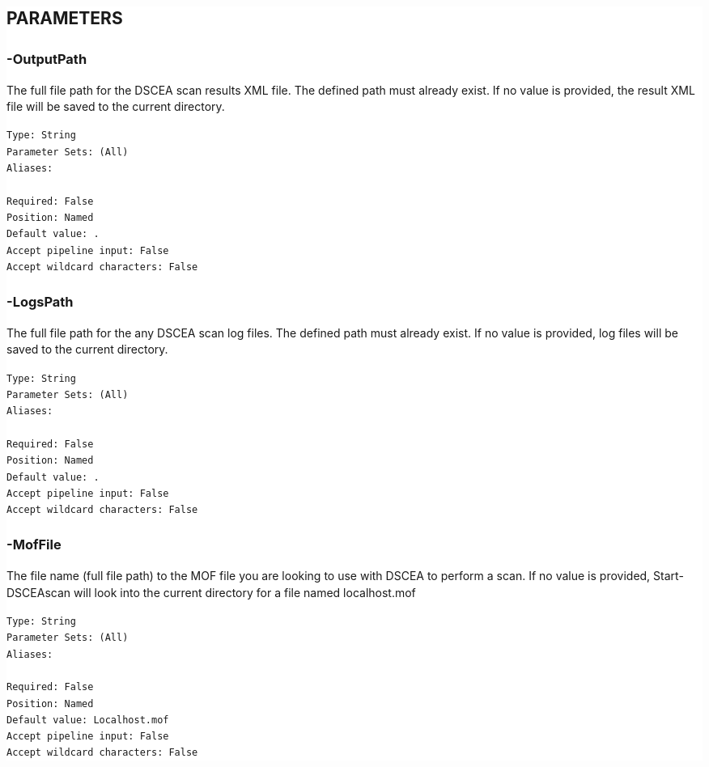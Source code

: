 ## PARAMETERS

### -OutputPath
The full file path for the DSCEA scan results XML file. 
The defined path must already exist.
If no value is provided, the result XML file will be saved to the current directory.

```
Type: String
Parameter Sets: (All)
Aliases: 

Required: False
Position: Named
Default value: .
Accept pipeline input: False
Accept wildcard characters: False
```

### -LogsPath
The full file path for the any DSCEA scan log files. 
The defined path must already exist.
If no value is provided, log files will be saved to the current directory.

```
Type: String
Parameter Sets: (All)
Aliases: 

Required: False
Position: Named
Default value: .
Accept pipeline input: False
Accept wildcard characters: False
```

### -MofFile
The file name (full file path) to the MOF file you are looking to use with DSCEA to perform a scan. 
If no value is provided, Start-DSCEAscan will look into the current directory for a file named localhost.mof

```
Type: String
Parameter Sets: (All)
Aliases: 

Required: False
Position: Named
Default value: Localhost.mof
Accept pipeline input: False
Accept wildcard characters: False
```
